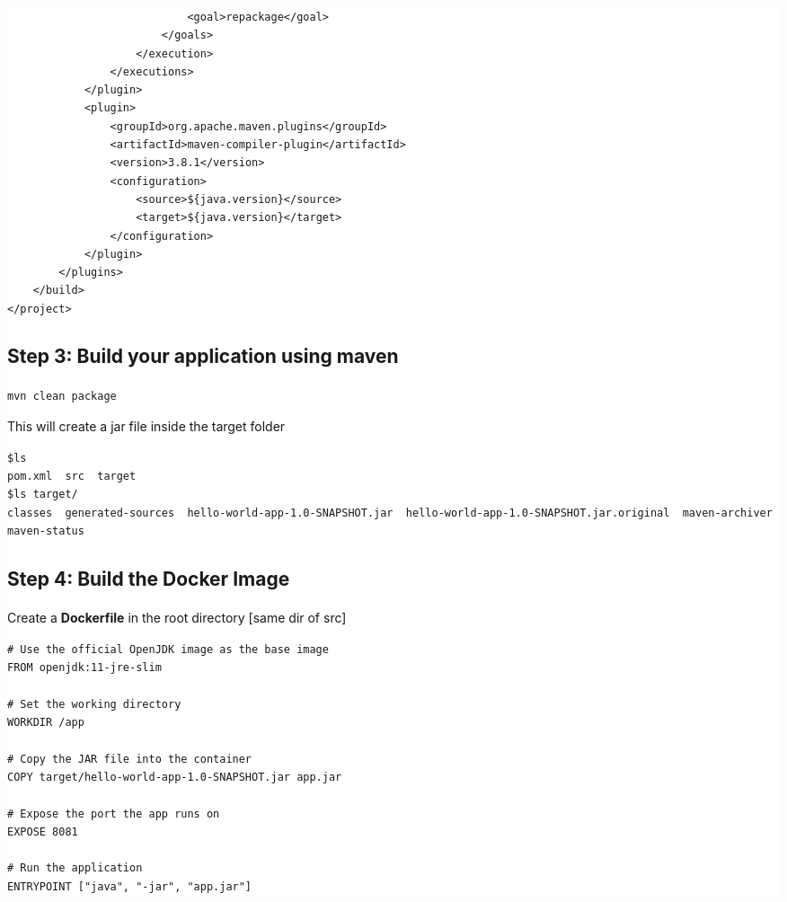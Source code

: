 ```
                            <goal>repackage</goal>
                        </goals>
                    </execution>
                </executions>
            </plugin>
            <plugin>
                <groupId>org.apache.maven.plugins</groupId>
                <artifactId>maven-compiler-plugin</artifactId>
                <version>3.8.1</version>
                <configuration>
                    <source>${java.version}</source>
                    <target>${java.version}</target>
                </configuration>
            </plugin>
        </plugins>
    </build>
</project>

```

## Step 3: Build your application using maven

```
mvn clean package
```
This will create a jar file inside the target folder

```
$ls
pom.xml  src  target
$ls target/
classes  generated-sources  hello-world-app-1.0-SNAPSHOT.jar  hello-world-app-1.0-SNAPSHOT.jar.original  maven-archiver  maven-status
```

## Step 4: Build the Docker Image

Create a **Dockerfile** in the root directory [same dir of src]

```
# Use the official OpenJDK image as the base image
FROM openjdk:11-jre-slim

# Set the working directory
WORKDIR /app

# Copy the JAR file into the container
COPY target/hello-world-app-1.0-SNAPSHOT.jar app.jar

# Expose the port the app runs on
EXPOSE 8081

# Run the application
ENTRYPOINT ["java", "-jar", "app.jar"]
```
